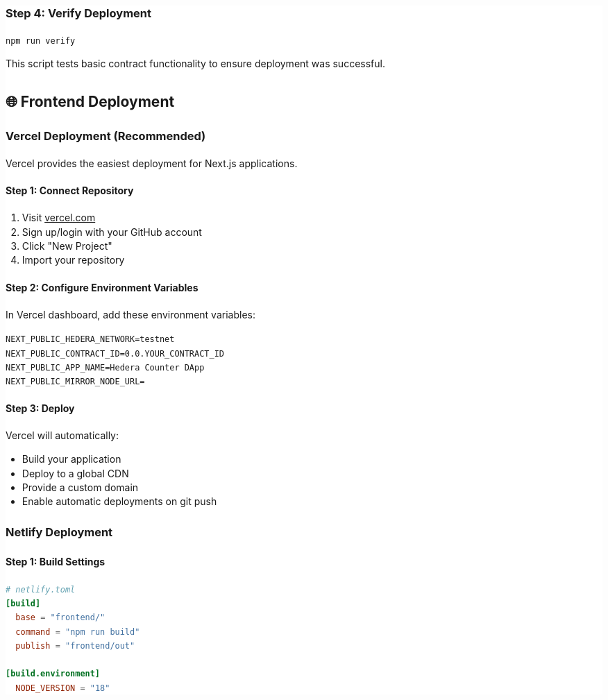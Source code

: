 ### Step 4: Verify Deployment

```bash
npm run verify
```

This script tests basic contract functionality to ensure deployment was successful.

## 🌐 Frontend Deployment

### Vercel Deployment (Recommended)

Vercel provides the easiest deployment for Next.js applications.

#### Step 1: Connect Repository

1. Visit [vercel.com](https://vercel.com)
2. Sign up/login with your GitHub account
3. Click "New Project"
4. Import your repository

#### Step 2: Configure Environment Variables

In Vercel dashboard, add these environment variables:

```
NEXT_PUBLIC_HEDERA_NETWORK=testnet
NEXT_PUBLIC_CONTRACT_ID=0.0.YOUR_CONTRACT_ID
NEXT_PUBLIC_APP_NAME=Hedera Counter DApp
NEXT_PUBLIC_MIRROR_NODE_URL=
```

#### Step 3: Deploy

Vercel will automatically:
- Build your application
- Deploy to a global CDN
- Provide a custom domain
- Enable automatic deployments on git push

### Netlify Deployment

#### Step 1: Build Settings

```toml
# netlify.toml
[build]
  base = "frontend/"
  command = "npm run build"
  publish = "frontend/out"

[build.environment]
  NODE_VERSION = "18"
```
